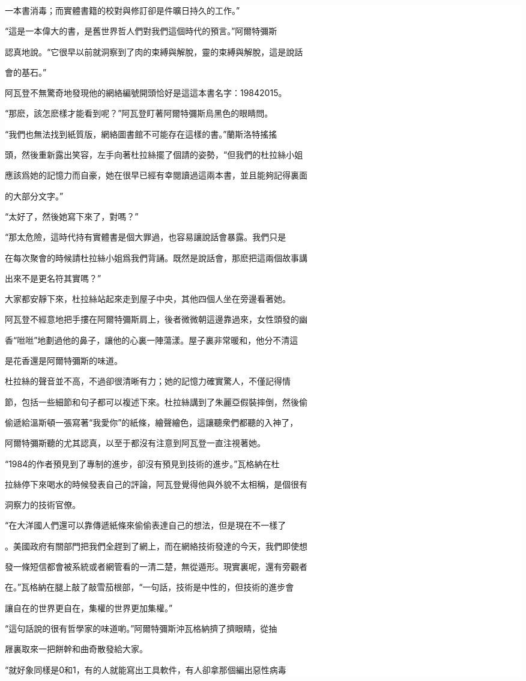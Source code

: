 一本書消毒；而實體書籍的校對與修訂卻是件曠日持久的工作。” 

“這是一本偉大的書，是舊世界哲人們對我們這個時代的預言。”阿爾特彌斯 

認真地說。“它很早以前就洞察到了肉的束縛與解脫，靈的束縛與解脫，這是說話 

會的基石。” 

阿瓦登不無驚奇地發現他的網絡編號開頭恰好是這這本書名字：19842015。 

“那麽，該怎麽樣才能看到呢？”阿瓦登盯著阿爾特彌斯烏黑色的眼睛問。 

“我們也無法找到紙質版，網絡圖書館不可能存在這樣的書。”蘭斯洛特搖搖 

頭，然後重新露出笑容，左手向著杜拉絲擺了個請的姿勢，“但我們的杜拉絲小姐 

應該爲她的記憶力而自豪，她在很早已經有幸閱讀過這兩本書，並且能夠記得裏面 

的大部分文字。” 

“太好了，然後她寫下來了，對嗎？” 

“那太危險，這時代持有實體書是個大罪過，也容易讓說話會暴露。我們只是 

在每次聚會的時候請杜拉絲小姐爲我們背誦。既然是說話會，那麽把這兩個故事講 

出來不是更名符其實嗎？” 

大家都安靜下來，杜拉絲站起來走到屋子中央，其他四個人坐在旁邊看著她。 

阿瓦登不經意地把手摟在阿爾特彌斯肩上，後者微微朝這邊靠過來，女性頭發的幽 

香“咝咝”地劃過他的鼻子，讓他的心裏一陣蕩漾。屋子裏非常暖和，他分不清這 

是花香還是阿爾特彌斯的味道。 

杜拉絲的聲音並不高，不過卻很清晰有力；她的記憶力確實驚人，不僅記得情 

節，包括一些細節和句子都可以複述下來。杜拉絲講到了朱麗亞假裝摔倒，然後偷 

偷遞給溫斯頓一張寫著“我愛你”的紙條，繪聲繪色，這讓聽衆們都聽的入神了， 

阿爾特彌斯聽的尤其認真，以至于都沒有注意到阿瓦登一直注視著她。 

“1984的作者預見到了專制的進步，卻沒有預見到技術的進步。”瓦格納在杜 

拉絲停下來喝水的時候發表自己的評論，阿瓦登覺得他與外貌不太相稱，是個很有 

洞察力的技術官僚。 

“在大洋國人們還可以靠傳遞紙條來偷偷表達自己的想法，但是現在不一樣了 

。美國政府有關部門把我們全趕到了網上，而在網絡技術發達的今天，我們即使想 

發一條短信都會被系統或者網管看的一清二楚，無從遁形。現實裏呢，還有旁觀者 

在。”瓦格納在腿上敲了敲雪茄根部，“一句話，技術是中性的，但技術的進步會 

讓自在的世界更自在，集權的世界更加集權。” 

“這句話說的很有哲學家的味道喲。”阿爾特彌斯沖瓦格納擠了擠眼睛，從抽 

屜裏取來一把餅幹和曲奇散發給大家。 

“就好象同樣是0和1，有的人就能寫出工具軟件，有人卻拿那個編出惡性病毒 
